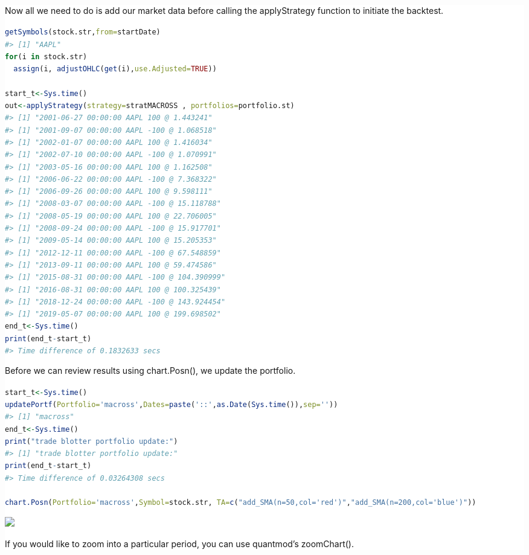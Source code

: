 Now all we need to do is add our market data before calling the
applyStrategy function to initiate the backtest.

``` r
getSymbols(stock.str,from=startDate)
#> [1] "AAPL"
for(i in stock.str)
  assign(i, adjustOHLC(get(i),use.Adjusted=TRUE))

start_t<-Sys.time()
out<-applyStrategy(strategy=stratMACROSS , portfolios=portfolio.st)
#> [1] "2001-06-27 00:00:00 AAPL 100 @ 1.443241"
#> [1] "2001-09-07 00:00:00 AAPL -100 @ 1.068518"
#> [1] "2002-01-07 00:00:00 AAPL 100 @ 1.416034"
#> [1] "2002-07-10 00:00:00 AAPL -100 @ 1.070991"
#> [1] "2003-05-16 00:00:00 AAPL 100 @ 1.162508"
#> [1] "2006-06-22 00:00:00 AAPL -100 @ 7.368322"
#> [1] "2006-09-26 00:00:00 AAPL 100 @ 9.598111"
#> [1] "2008-03-07 00:00:00 AAPL -100 @ 15.118788"
#> [1] "2008-05-19 00:00:00 AAPL 100 @ 22.706005"
#> [1] "2008-09-24 00:00:00 AAPL -100 @ 15.917701"
#> [1] "2009-05-14 00:00:00 AAPL 100 @ 15.205353"
#> [1] "2012-12-11 00:00:00 AAPL -100 @ 67.548859"
#> [1] "2013-09-11 00:00:00 AAPL 100 @ 59.474586"
#> [1] "2015-08-31 00:00:00 AAPL -100 @ 104.390999"
#> [1] "2016-08-31 00:00:00 AAPL 100 @ 100.325439"
#> [1] "2018-12-24 00:00:00 AAPL -100 @ 143.924454"
#> [1] "2019-05-07 00:00:00 AAPL 100 @ 199.698502"
end_t<-Sys.time()
print(end_t-start_t)
#> Time difference of 0.1832633 secs
```

Before we can review results using chart.Posn(), we update the
portfolio.

``` r
start_t<-Sys.time()
updatePortf(Portfolio='macross',Dates=paste('::',as.Date(Sys.time()),sep=''))
#> [1] "macross"
end_t<-Sys.time()
print("trade blotter portfolio update:")
#> [1] "trade blotter portfolio update:"
print(end_t-start_t)
#> Time difference of 0.03264308 secs

chart.Posn(Portfolio='macross',Symbol=stock.str, TA=c("add_SMA(n=50,col='red')","add_SMA(n=200,col='blue')"))
```

<img src="man/figures/README-update_review-1.png" width="100%" />

If you would like to zoom into a particular period, you can use
quantmod’s zoomChart().
